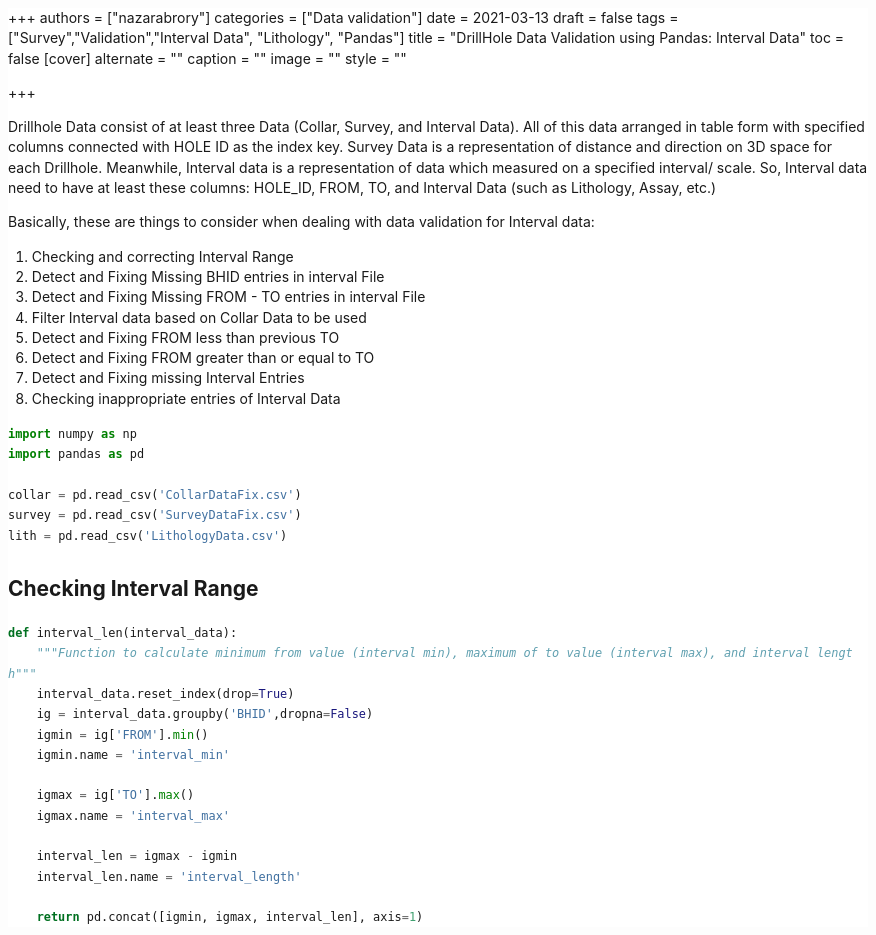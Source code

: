 +++
authors = ["nazarabrory"]
categories = ["Data validation"]
date = 2021-03-13
draft = false
tags = ["Survey","Validation","Interval Data", "Lithology", "Pandas"]
title = "DrillHole Data Validation using Pandas: Interval Data"
toc = false
[cover]
alternate = ""
caption = ""
image = ""
style = ""

+++

Drillhole Data consist of at least three Data (Collar, Survey, and Interval Data). All of this data arranged in table form with specified columns connected with HOLE ID as the index key. Survey Data is a representation of distance and direction on 3D space for each Drillhole. Meanwhile, Interval data is a representation of data which measured on a specified interval/ scale. So, Interval data need to have at least these columns: HOLE_ID, FROM, TO, and Interval Data (such as Lithology, Assay, etc.)

Basically, these are things to consider when dealing with data validation for Interval data:

1. Checking and correcting Interval Range
2. Detect and Fixing Missing BHID entries in interval File
3. Detect and Fixing Missing FROM - TO entries in interval File
4. Filter Interval data based on Collar Data to be used
5. Detect and Fixing FROM less than previous TO
6. Detect and Fixing FROM greater than or equal to TO
7. Detect and Fixing missing Interval Entries
7. Checking inappropriate entries of Interval Data


```python
import numpy as np
import pandas as pd

collar = pd.read_csv('CollarDataFix.csv')
survey = pd.read_csv('SurveyDataFix.csv')
lith = pd.read_csv('LithologyData.csv')
```

## Checking Interval Range


```python
def interval_len(interval_data):
    """Function to calculate minimum from value (interval min), maximum of to value (interval max), and interval length"""
    interval_data.reset_index(drop=True)
    ig = interval_data.groupby('BHID',dropna=False)
    igmin = ig['FROM'].min()
    igmin.name = 'interval_min'
    
    igmax = ig['TO'].max()
    igmax.name = 'interval_max'
    
    interval_len = igmax - igmin
    interval_len.name = 'interval_length'
    
    return pd.concat([igmin, igmax, interval_len], axis=1)
```
